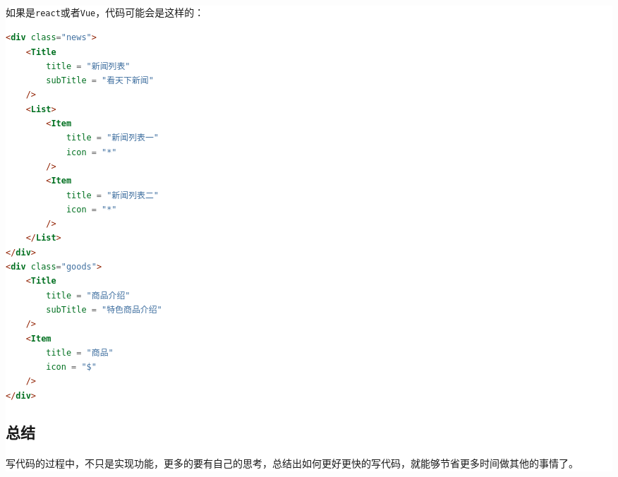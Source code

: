 如果是`react`或者`Vue`，代码可能会是这样的：

```html
<div class="news">
	<Title
		title = "新闻列表"
		subTitle = "看天下新闻"
	/>
	<List>
		<Item
			title = "新闻列表一"
			icon = "*"
		/>
		<Item
			title = "新闻列表二"
			icon = "*"
		/>
	</List>
</div>
<div class="goods">
	<Title
		title = "商品介绍"
		subTitle = "特色商品介绍"
	/>
	<Item
		title = "商品"
		icon = "$"
	/>
</div>
```

## 总结

写代码的过程中，不只是实现功能，更多的要有自己的思考，总结出如何更好更快的写代码，就能够节省更多时间做其他的事情了。